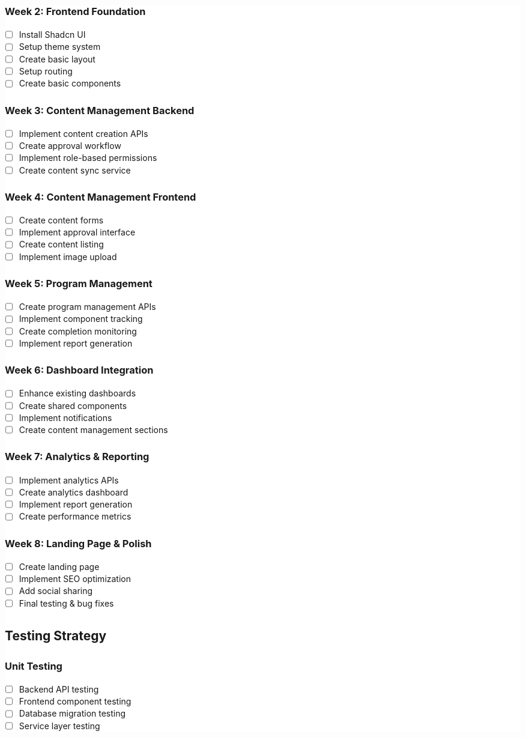 ### Week 2: Frontend Foundation
- [ ] Install Shadcn UI
- [ ] Setup theme system
- [ ] Create basic layout
- [ ] Setup routing
- [ ] Create basic components

### Week 3: Content Management Backend
- [ ] Implement content creation APIs
- [ ] Create approval workflow
- [ ] Implement role-based permissions
- [ ] Create content sync service

### Week 4: Content Management Frontend
- [ ] Create content forms
- [ ] Implement approval interface
- [ ] Create content listing
- [ ] Implement image upload

### Week 5: Program Management
- [ ] Create program management APIs
- [ ] Implement component tracking
- [ ] Create completion monitoring
- [ ] Implement report generation

### Week 6: Dashboard Integration
- [ ] Enhance existing dashboards
- [ ] Create shared components
- [ ] Implement notifications
- [ ] Create content management sections

### Week 7: Analytics & Reporting
- [ ] Implement analytics APIs
- [ ] Create analytics dashboard
- [ ] Implement report generation
- [ ] Create performance metrics

### Week 8: Landing Page & Polish
- [ ] Create landing page
- [ ] Implement SEO optimization
- [ ] Add social sharing
- [ ] Final testing & bug fixes

## Testing Strategy

### Unit Testing
- [ ] Backend API testing
- [ ] Frontend component testing
- [ ] Database migration testing
- [ ] Service layer testing
